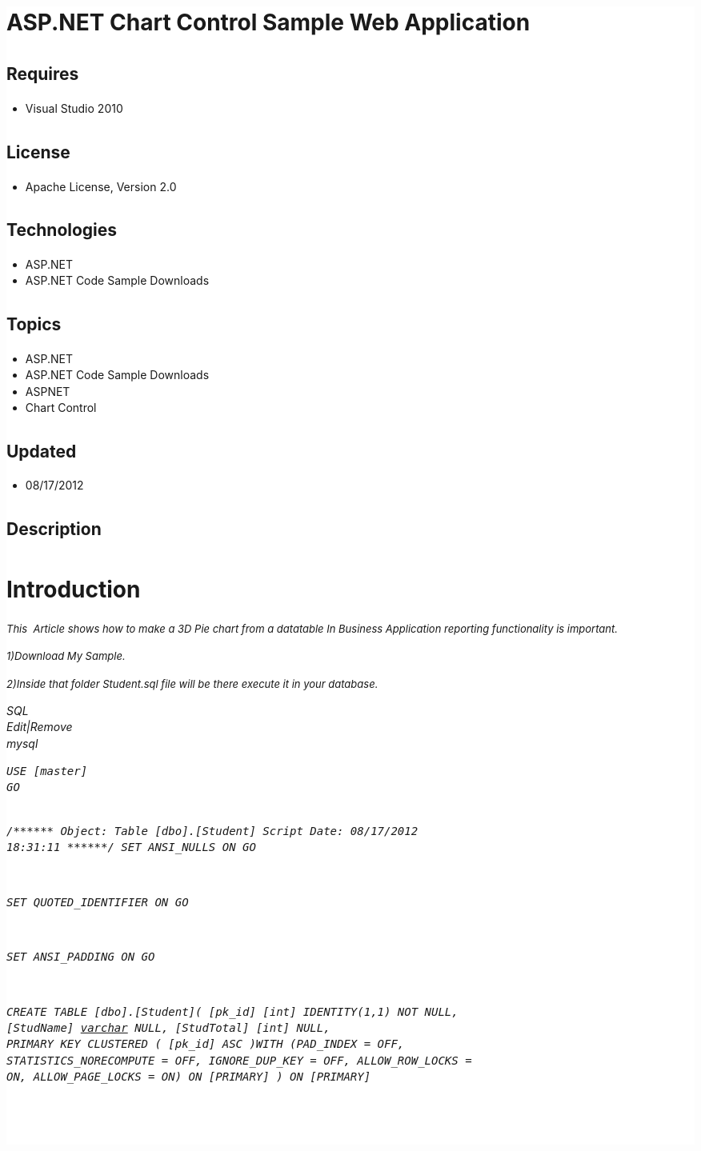 # ASP.NET Chart Control Sample Web Application
## Requires
- Visual Studio 2010
## License
- Apache License, Version 2.0
## Technologies
- ASP.NET
- ASP.NET Code Sample Downloads
## Topics
- ASP.NET
- ASP.NET Code Sample Downloads
- ASPNET
- Chart Control
## Updated
- 08/17/2012
## Description

<h1>Introduction</h1>
<p><em><span style="font-size:small">This &nbsp;Article shows how to make a 3D Pie chart from a datatable&nbsp;In Business Application reporting functionality is important.&nbsp;</span></em></p>
<p><span style="font-size:small"><em>1)Download My Sample.</em></span></p>
<p><span style="font-size:small"><em>2)Inside that folder Student.sql file will be there execute it in your database<em>.<em><em>&nbsp;<em><em>&nbsp;</em></em></em></em></em></em></span><em>&nbsp;</em></p>
<div class="scriptcode">
<div class="pluginEditHolder" pluginCommand="mceScriptCode">
<div class="title"><em><span>SQL</span></em></div>
<div class="pluginLinkHolder"><em><span class="pluginEditHolderLink">Edit</span>|<span class="pluginRemoveHolderLink">Remove</span></em></div>
<em><span class="hidden">mysql</span>
<pre class="hidden">USE [master]
GO

/****** Object:  Table [dbo].[Student]    Script Date: 08/17/2012 18:31:11 ******/
SET ANSI_NULLS ON
GO

SET QUOTED_IDENTIFIER ON
GO

SET ANSI_PADDING ON
GO

CREATE TABLE [dbo].[Student](
	[pk_id] [int] IDENTITY(1,1) NOT NULL,
	[StudName] [varchar](50) NULL,
	[StudTotal] [int] NULL,
PRIMARY KEY CLUSTERED 
(
	[pk_id] ASC
)WITH (PAD_INDEX  = OFF, STATISTICS_NORECOMPUTE  = OFF, IGNORE_DUP_KEY = OFF, ALLOW_ROW_LOCKS  = ON, ALLOW_PAGE_LOCKS  = ON) ON [PRIMARY]
) ON [PRIMARY]
